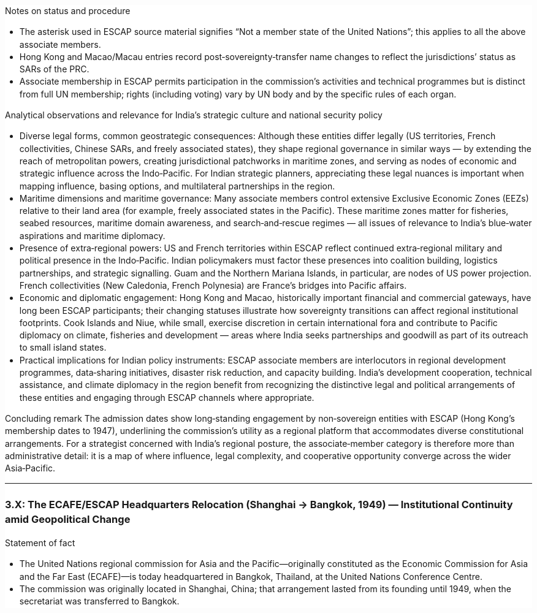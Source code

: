 Notes on status and procedure
- The asterisk used in ESCAP source material signifies “Not a member state of the United Nations”; this applies to all the above associate members.  
- Hong Kong and Macao/Macau entries record post‑sovereignty‑transfer name changes to reflect the jurisdictions’ status as SARs of the PRC.  
- Associate membership in ESCAP permits participation in the commission’s activities and technical programmes but is distinct from full UN membership; rights (including voting) vary by UN body and by the specific rules of each organ.

Analytical observations and relevance for India’s strategic culture and national security policy
- Diverse legal forms, common geostrategic consequences: Although these entities differ legally (US territories, French collectivities, Chinese SARs, and freely associated states), they shape regional governance in similar ways — by extending the reach of metropolitan powers, creating jurisdictional patchworks in maritime zones, and serving as nodes of economic and strategic influence across the Indo‑Pacific. For Indian strategic planners, appreciating these legal nuances is important when mapping influence, basing options, and multilateral partnerships in the region.  
- Maritime dimensions and maritime governance: Many associate members control extensive Exclusive Economic Zones (EEZs) relative to their land area (for example, freely associated states in the Pacific). These maritime zones matter for fisheries, seabed resources, maritime domain awareness, and search‑and‑rescue regimes — all issues of relevance to India’s blue‑water aspirations and maritime diplomacy.  
- Presence of extra‑regional powers: US and French territories within ESCAP reflect continued extra‑regional military and political presence in the Indo‑Pacific. Indian policymakers must factor these presences into coalition building, logistics partnerships, and strategic signalling. Guam and the Northern Mariana Islands, in particular, are nodes of US power projection. French collectivities (New Caledonia, French Polynesia) are France’s bridges into Pacific affairs.  
- Economic and diplomatic engagement: Hong Kong and Macao, historically important financial and commercial gateways, have long been ESCAP participants; their changing statuses illustrate how sovereignty transitions can affect regional institutional footprints. Cook Islands and Niue, while small, exercise discretion in certain international fora and contribute to Pacific diplomacy on climate, fisheries and development — areas where India seeks partnerships and goodwill as part of its outreach to small island states.  
- Practical implications for Indian policy instruments: ESCAP associate members are interlocutors in regional development programmes, data‑sharing initiatives, disaster risk reduction, and capacity building. India’s development cooperation, technical assistance, and climate diplomacy in the region benefit from recognizing the distinctive legal and political arrangements of these entities and engaging through ESCAP channels where appropriate.

Concluding remark
The admission dates show long‑standing engagement by non‑sovereign entities with ESCAP (Hong Kong’s membership dates to 1947), underlining the commission’s utility as a regional platform that accommodates diverse constitutional arrangements. For a strategist concerned with India’s regional posture, the associate‑member category is therefore more than administrative detail: it is a map of where influence, legal complexity, and cooperative opportunity converge across the wider Asia‑Pacific.

---

### 3.X: The ECAFE/ESCAP Headquarters Relocation (Shanghai → Bangkok, 1949) — Institutional Continuity amid Geopolitical Change

Statement of fact
- The United Nations regional commission for Asia and the Pacific—originally constituted as the Economic Commission for Asia and the Far East (ECAFE)—is today headquartered in Bangkok, Thailand, at the United Nations Conference Centre.  
- The commission was originally located in Shanghai, China; that arrangement lasted from its founding until 1949, when the secretariat was transferred to Bangkok.
